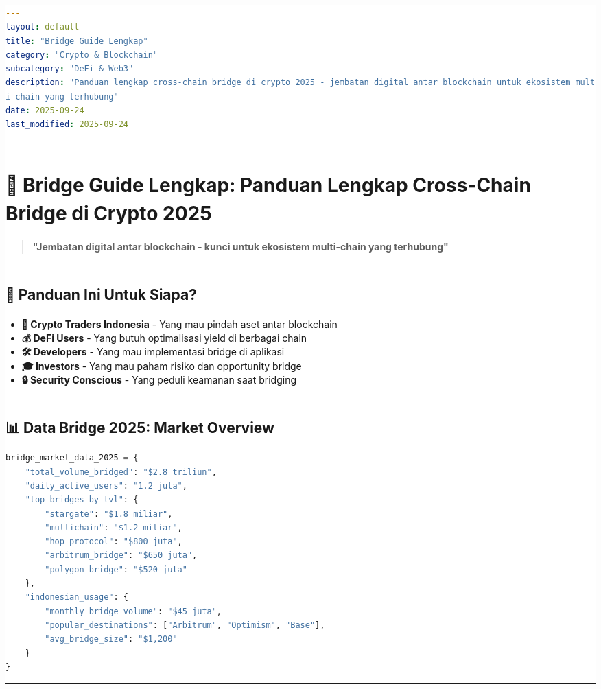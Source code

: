 ```yaml
---
layout: default
title: "Bridge Guide Lengkap"
category: "Crypto & Blockchain"
subcategory: "DeFi & Web3"
description: "Panduan lengkap cross-chain bridge di crypto 2025 - jembatan digital antar blockchain untuk ekosistem multi-chain yang terhubung"
date: 2025-09-24
last_modified: 2025-09-24
---
```


# 🌉 Bridge Guide Lengkap: Panduan Lengkap Cross-Chain Bridge di Crypto 2025

> **"Jembatan digital antar blockchain - kunci untuk ekosistem multi-chain yang terhubung"**

---

## 🎯 Panduan Ini Untuk Siapa?

- **👥 Crypto Traders Indonesia** - Yang mau pindah aset antar blockchain
- **💰 DeFi Users** - Yang butuh optimalisasi yield di berbagai chain
- **🛠️ Developers** - Yang mau implementasi bridge di aplikasi
- **🎓 Investors** - Yang mau paham risiko dan opportunity bridge
- **🔒 Security Conscious** - Yang peduli keamanan saat bridging

---

## 📊 Data Bridge 2025: Market Overview

```python
bridge_market_data_2025 = {
    "total_volume_bridged": "$2.8 triliun",
    "daily_active_users": "1.2 juta",
    "top_bridges_by_tvl": {
        "stargate": "$1.8 miliar",
        "multichain": "$1.2 miliar",
        "hop_protocol": "$800 juta",
        "arbitrum_bridge": "$650 juta",
        "polygon_bridge": "$520 juta"
    },
    "indonesian_usage": {
        "monthly_bridge_volume": "$45 juta",
        "popular_destinations": ["Arbitrum", "Optimism", "Base"],
        "avg_bridge_size": "$1,200"
    }
}
```

---
